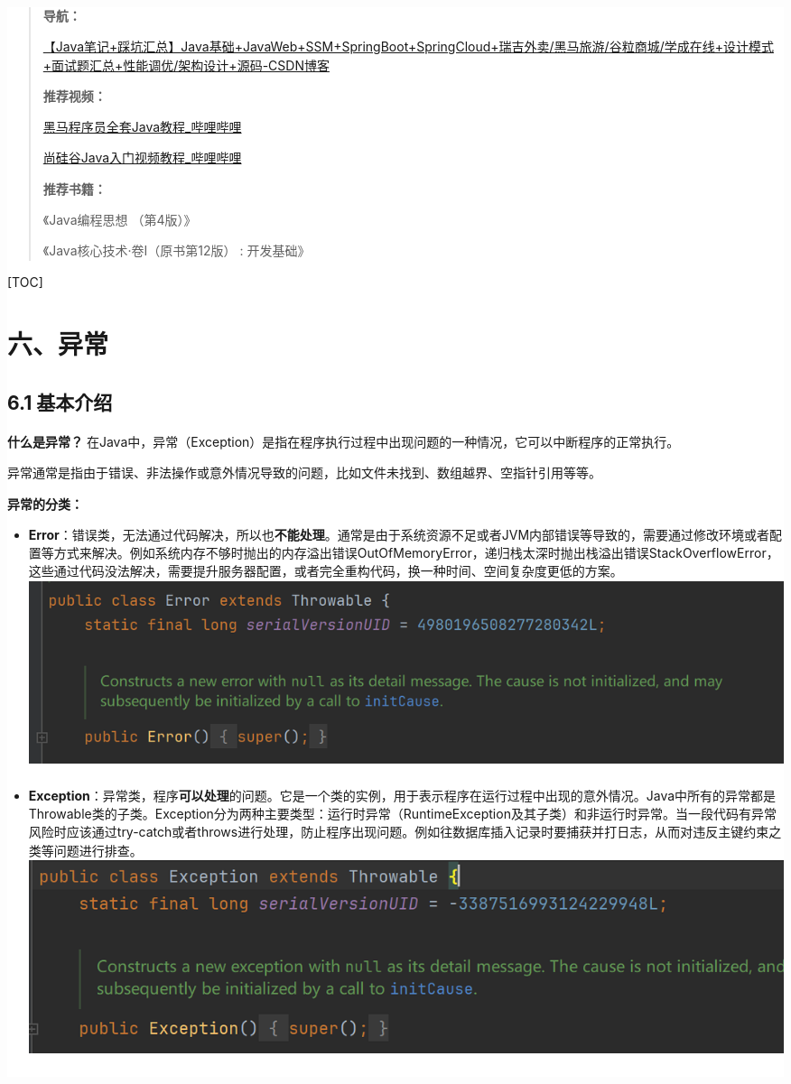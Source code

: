 > **导航：**
>
> [【Java笔记+踩坑汇总】Java基础+JavaWeb+SSM+SpringBoot+SpringCloud+瑞吉外卖/黑马旅游/谷粒商城/学成在线+设计模式+面试题汇总+性能调优/架构设计+源码-CSDN博客](https://blog.csdn.net/qq_40991313/article/details/126646289)
>
> **推荐视频：**
>
> [黑马程序员全套Java教程_哔哩哔哩](https://www.bilibili.com/video/BV18J411W7cE/?spm_id_from=333.337.search-card.all.click)
>
> [尚硅谷Java入门视频教程_哔哩哔哩](https://www.bilibili.com/video/BV1Kb411W75N/?spm_id_from=333.337.search-card.all.click)
>
> **推荐书籍：**
>
> 《Java编程思想 （第4版）》 
>
> 《Java核心技术·卷I（原书第12版） : 开发基础》

[TOC]



# 六、异常

## 6.1 基本介绍

**什么是异常？**
 在Java中，异常（Exception）是指在程序执行过程中出现问题的一种情况，它可以中断程序的正常执行。

异常通常是指由于错误、非法操作或意外情况导致的问题，比如文件未找到、数组越界、空指针引用等等。

**异常的分类：**

- **Error**：错误类，无法通过代码解决，所以也**不能处理**。通常是由于系统资源不足或者JVM内部错误等导致的，需要通过修改环境或者配置等方式来解决。例如系统内存不够时抛出的内存溢出错误OutOfMemoryError，递归栈太深时抛出栈溢出错误StackOverflowError，这些通过代码没法解决，需要提升服务器配置，或者完全重构代码，换一种时间、空间复杂度更低的方案。![img](Java修仙之路，十万字吐血整理全网最完整Java学习笔记（进阶篇）.assets\4bb5ecf0abe848f286b4e242ccd148bd.png)![点击并拖拽以移动](data:image/gif;base64,R0lGODlhAQABAPABAP///wAAACH5BAEKAAAALAAAAAABAAEAAAICRAEAOw==)
- **Exception**：异常类，程序**可以处理**的问题。它是一个类的实例，用于表示程序在运行过程中出现的意外情况。Java中所有的异常都是Throwable类的子类。Exception分为两种主要类型：运行时异常（RuntimeException及其子类）和非运行时异常。当一段代码有异常风险时应该通过try-catch或者throws进行处理，防止程序出现问题。例如往数据库插入记录时要捕获并打日志，从而对违反主键约束之类等问题进行排查。![img](Java修仙之路，十万字吐血整理全网最完整Java学习笔记（进阶篇）.assets\dd0e706b4cf0490d91789637427b9c09.png)![点击并拖拽以移动](data:image/gif;base64,R0lGODlhAQABAPABAP///wAAACH5BAEKAAAALAAAAAABAAEAAAICRAEAOw==)